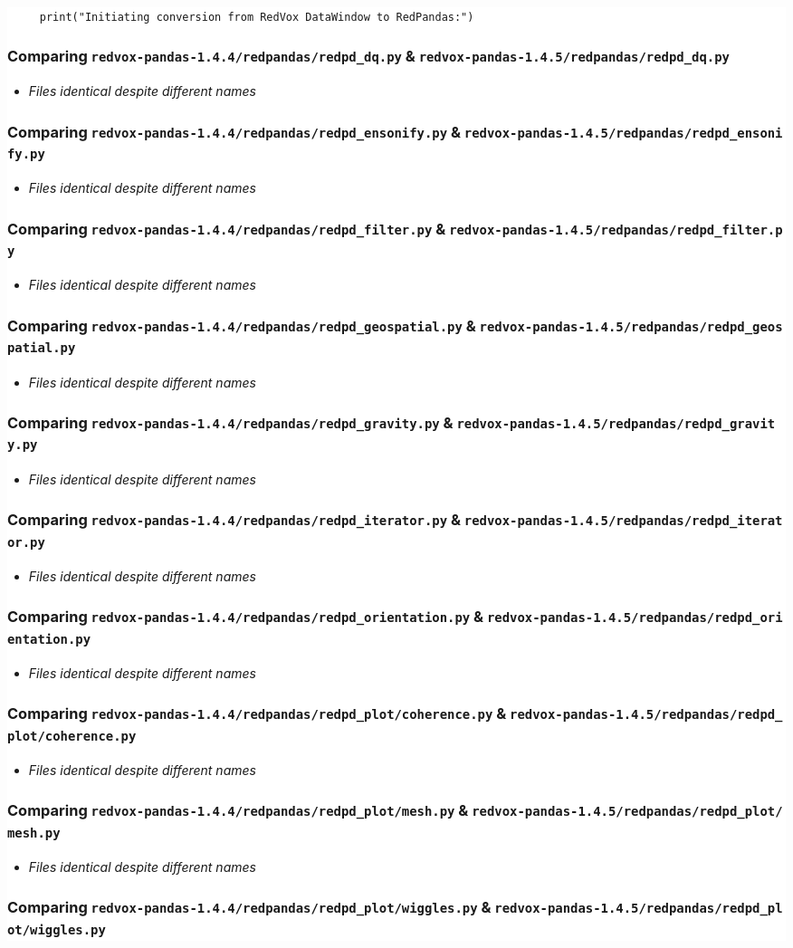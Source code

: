 ```diff
     print("Initiating conversion from RedVox DataWindow to RedPandas:")
```

### Comparing `redvox-pandas-1.4.4/redpandas/redpd_dq.py` & `redvox-pandas-1.4.5/redpandas/redpd_dq.py`

 * *Files identical despite different names*

### Comparing `redvox-pandas-1.4.4/redpandas/redpd_ensonify.py` & `redvox-pandas-1.4.5/redpandas/redpd_ensonify.py`

 * *Files identical despite different names*

### Comparing `redvox-pandas-1.4.4/redpandas/redpd_filter.py` & `redvox-pandas-1.4.5/redpandas/redpd_filter.py`

 * *Files identical despite different names*

### Comparing `redvox-pandas-1.4.4/redpandas/redpd_geospatial.py` & `redvox-pandas-1.4.5/redpandas/redpd_geospatial.py`

 * *Files identical despite different names*

### Comparing `redvox-pandas-1.4.4/redpandas/redpd_gravity.py` & `redvox-pandas-1.4.5/redpandas/redpd_gravity.py`

 * *Files identical despite different names*

### Comparing `redvox-pandas-1.4.4/redpandas/redpd_iterator.py` & `redvox-pandas-1.4.5/redpandas/redpd_iterator.py`

 * *Files identical despite different names*

### Comparing `redvox-pandas-1.4.4/redpandas/redpd_orientation.py` & `redvox-pandas-1.4.5/redpandas/redpd_orientation.py`

 * *Files identical despite different names*

### Comparing `redvox-pandas-1.4.4/redpandas/redpd_plot/coherence.py` & `redvox-pandas-1.4.5/redpandas/redpd_plot/coherence.py`

 * *Files identical despite different names*

### Comparing `redvox-pandas-1.4.4/redpandas/redpd_plot/mesh.py` & `redvox-pandas-1.4.5/redpandas/redpd_plot/mesh.py`

 * *Files identical despite different names*

### Comparing `redvox-pandas-1.4.4/redpandas/redpd_plot/wiggles.py` & `redvox-pandas-1.4.5/redpandas/redpd_plot/wiggles.py`
